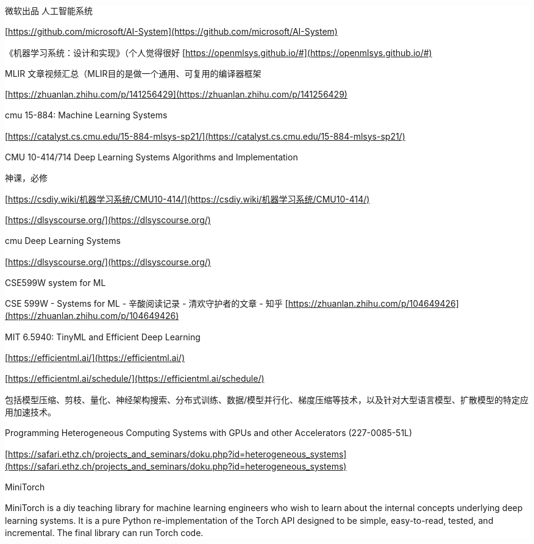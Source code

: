 微软出品 人工智能系统

[https://github.com/microsoft/AI-System](https://github.com/microsoft/AI-System)



《机器学习系统：设计和实现》（个人觉得很好
[https://openmlsys.github.io/#](https://openmlsys.github.io/#)



MLIR 文章视频汇总（MLIR目的是做一个通用、可复用的编译器框架

[https://zhuanlan.zhihu.com/p/141256429](https://zhuanlan.zhihu.com/p/141256429)



cmu 15-884: Machine Learning Systems

[https://catalyst.cs.cmu.edu/15-884-mlsys-sp21/](https://catalyst.cs.cmu.edu/15-884-mlsys-sp21/)



CMU 10-414/714 Deep Learning Systems Algorithms and Implementation

神课，必修

[https://csdiy.wiki/机器学习系统/CMU10-414/](https://csdiy.wiki/机器学习系统/CMU10-414/)

[https://dlsyscourse.org/](https://dlsyscourse.org/)



cmu Deep Learning Systems

[https://dlsyscourse.org/](https://dlsyscourse.org/)



CSE599W system for ML

CSE 599W - Systems for ML - 辛酸阅读记录 - 清欢守护者的文章 - 知乎
[https://zhuanlan.zhihu.com/p/104649426](https://zhuanlan.zhihu.com/p/104649426)



MIT 6.5940: TinyML and Efficient Deep Learning

 [https://efficientml.ai/](https://efficientml.ai/)

[https://efficientml.ai/schedule/](https://efficientml.ai/schedule/)

包括模型压缩、剪枝、量化、神经架构搜索、分布式训练、数据/模型并行化、梯度压缩等技术，以及针对大型语言模型、扩散模型的特定应用加速技术。



Programming Heterogeneous Computing Systems with GPUs and other Accelerators (227-0085-51L)

[https://safari.ethz.ch/projects_and_seminars/doku.php?id=heterogeneous_systems](https://safari.ethz.ch/projects_and_seminars/doku.php?id=heterogeneous_systems)



MiniTorch

MiniTorch is a diy teaching library for machine learning engineers who wish to learn about the internal concepts underlying deep learning systems. It is a pure Python re-implementation of the Torch API designed to be simple, easy-to-read, tested, and incremental. The final library can run Torch code.
